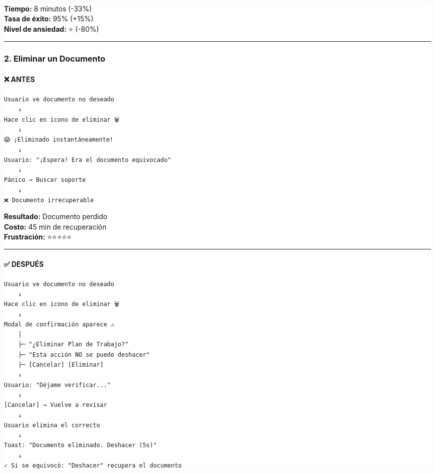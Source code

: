 **Tiempo:** 8 minutos (-33%)  
**Tasa de éxito:** 95% (+15%)  
**Nivel de ansiedad:** ⭐ (-80%)

---

### 2. Eliminar un Documento

#### ❌ ANTES

```
Usuario ve documento no deseado
    ↓
Hace clic en icono de eliminar 🗑️
    ↓
😱 ¡Eliminado instantáneamente!
    ↓
Usuario: "¡Espera! Era el documento equivocado"
    ↓
Pánico → Buscar soporte
    ↓
❌ Documento irrecuperable
```

**Resultado:** Documento perdido  
**Costo:** 45 min de recuperación  
**Frustración:** ⭐⭐⭐⭐⭐

---

#### ✅ DESPUÉS

```
Usuario ve documento no deseado
    ↓
Hace clic en icono de eliminar 🗑️
    ↓
Modal de confirmación aparece ⚠️
    │
    ├─ "¿Eliminar Plan de Trabajo?"
    ├─ "Esta acción NO se puede deshacer"
    ├─ [Cancelar] [Eliminar]
    ↓
Usuario: "Déjame verificar..."
    ↓
[Cancelar] → Vuelve a revisar
    ↓
Usuario elimina el correcto
    ↓
Toast: "Documento eliminado. Deshacer (5s)"
    ↓
✓ Si se equivocó: "Deshacer" recupera el documento
```
